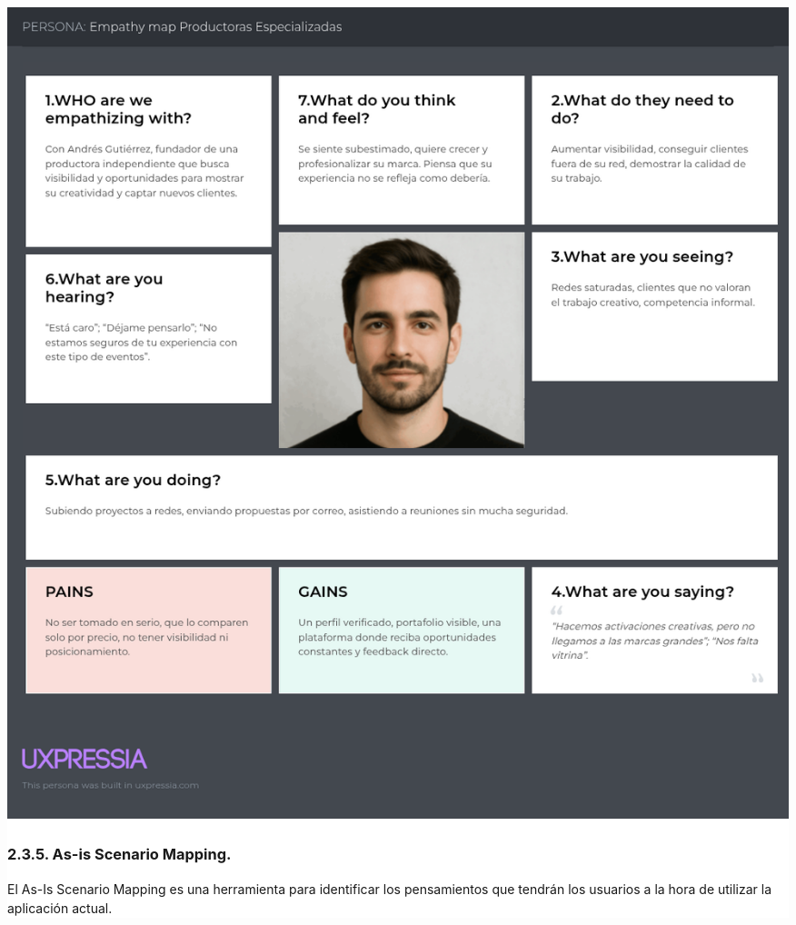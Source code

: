 ![Empathy Mapping Productoras](images/EmpathyProductoras.png)

  
### 2.3.5. As-is Scenario Mapping.

El As-Is Scenario Mapping es una herramienta para identificar los pensamientos que tendrán los usuarios
a la hora de utilizar la aplicación actual.
